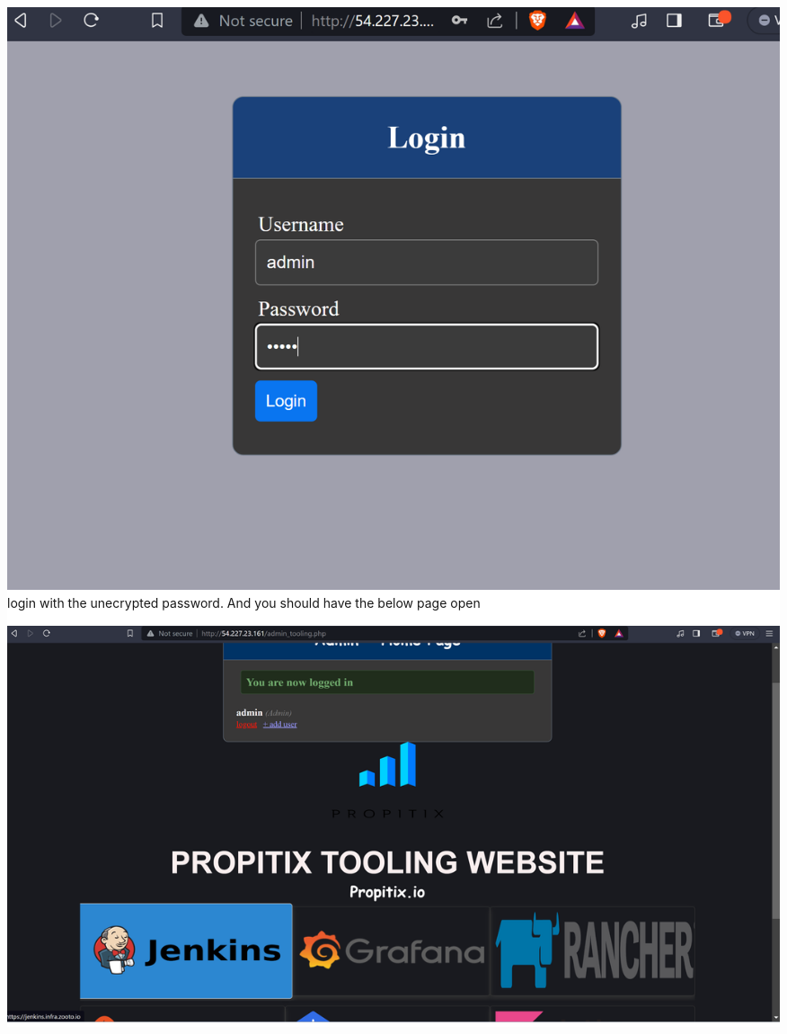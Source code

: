 ![Alt text](Images/login.png)
 login with the unecrypted password. And you should have the below page open

 ![Alt text](<Images/final .png>)
